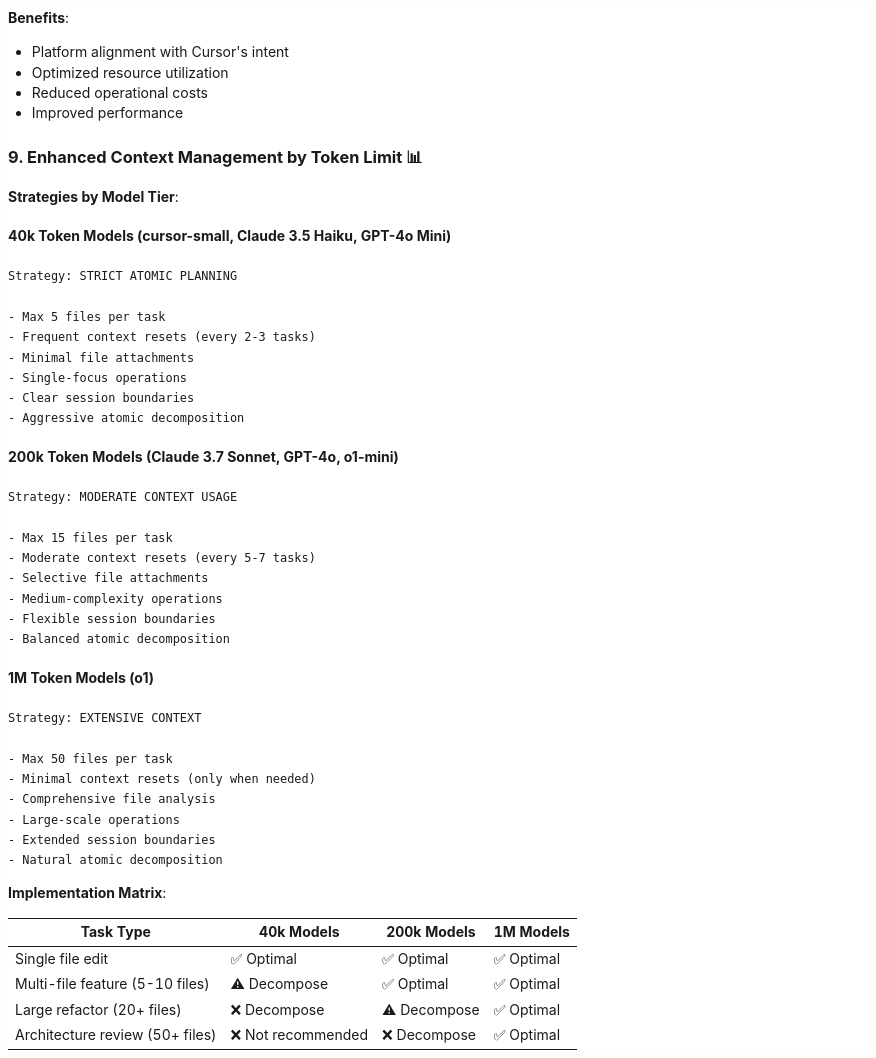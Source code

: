 **Benefits**:
- Platform alignment with Cursor's intent
- Optimized resource utilization
- Reduced operational costs
- Improved performance

### 9. **Enhanced Context Management by Token Limit** 📊

**Strategies by Model Tier**:

#### 40k Token Models (cursor-small, Claude 3.5 Haiku, GPT-4o Mini)
```
Strategy: STRICT ATOMIC PLANNING

- Max 5 files per task
- Frequent context resets (every 2-3 tasks)
- Minimal file attachments
- Single-focus operations
- Clear session boundaries
- Aggressive atomic decomposition
```

#### 200k Token Models (Claude 3.7 Sonnet, GPT-4o, o1-mini)
```
Strategy: MODERATE CONTEXT USAGE

- Max 15 files per task
- Moderate context resets (every 5-7 tasks)
- Selective file attachments
- Medium-complexity operations
- Flexible session boundaries
- Balanced atomic decomposition
```

#### 1M Token Models (o1)
```
Strategy: EXTENSIVE CONTEXT

- Max 50 files per task
- Minimal context resets (only when needed)
- Comprehensive file analysis
- Large-scale operations
- Extended session boundaries
- Natural atomic decomposition
```

**Implementation Matrix**:

| Task Type | 40k Models | 200k Models | 1M Models |
|-----------|-----------|-------------|-----------|
| Single file edit | ✅ Optimal | ✅ Optimal | ✅ Optimal |
| Multi-file feature (5-10 files) | ⚠️ Decompose | ✅ Optimal | ✅ Optimal |
| Large refactor (20+ files) | ❌ Decompose | ⚠️ Decompose | ✅ Optimal |
| Architecture review (50+ files) | ❌ Not recommended | ❌ Decompose | ✅ Optimal |
